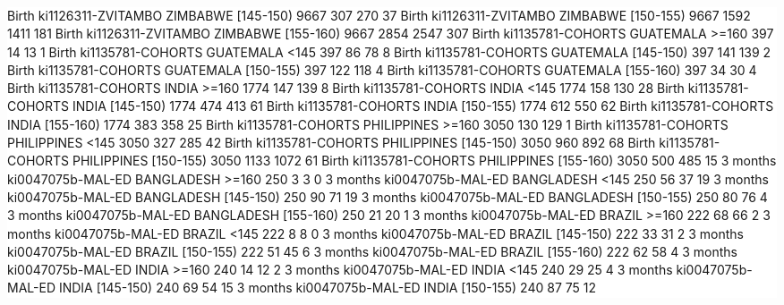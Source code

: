 Birth       ki1126311-ZVITAMBO         ZIMBABWE                       [145-150)    9667    307    270     37
Birth       ki1126311-ZVITAMBO         ZIMBABWE                       [150-155)    9667   1592   1411    181
Birth       ki1126311-ZVITAMBO         ZIMBABWE                       [155-160)    9667   2854   2547    307
Birth       ki1135781-COHORTS          GUATEMALA                      >=160         397     14     13      1
Birth       ki1135781-COHORTS          GUATEMALA                      <145          397     86     78      8
Birth       ki1135781-COHORTS          GUATEMALA                      [145-150)     397    141    139      2
Birth       ki1135781-COHORTS          GUATEMALA                      [150-155)     397    122    118      4
Birth       ki1135781-COHORTS          GUATEMALA                      [155-160)     397     34     30      4
Birth       ki1135781-COHORTS          INDIA                          >=160        1774    147    139      8
Birth       ki1135781-COHORTS          INDIA                          <145         1774    158    130     28
Birth       ki1135781-COHORTS          INDIA                          [145-150)    1774    474    413     61
Birth       ki1135781-COHORTS          INDIA                          [150-155)    1774    612    550     62
Birth       ki1135781-COHORTS          INDIA                          [155-160)    1774    383    358     25
Birth       ki1135781-COHORTS          PHILIPPINES                    >=160        3050    130    129      1
Birth       ki1135781-COHORTS          PHILIPPINES                    <145         3050    327    285     42
Birth       ki1135781-COHORTS          PHILIPPINES                    [145-150)    3050    960    892     68
Birth       ki1135781-COHORTS          PHILIPPINES                    [150-155)    3050   1133   1072     61
Birth       ki1135781-COHORTS          PHILIPPINES                    [155-160)    3050    500    485     15
3 months    ki0047075b-MAL-ED          BANGLADESH                     >=160         250      3      3      0
3 months    ki0047075b-MAL-ED          BANGLADESH                     <145          250     56     37     19
3 months    ki0047075b-MAL-ED          BANGLADESH                     [145-150)     250     90     71     19
3 months    ki0047075b-MAL-ED          BANGLADESH                     [150-155)     250     80     76      4
3 months    ki0047075b-MAL-ED          BANGLADESH                     [155-160)     250     21     20      1
3 months    ki0047075b-MAL-ED          BRAZIL                         >=160         222     68     66      2
3 months    ki0047075b-MAL-ED          BRAZIL                         <145          222      8      8      0
3 months    ki0047075b-MAL-ED          BRAZIL                         [145-150)     222     33     31      2
3 months    ki0047075b-MAL-ED          BRAZIL                         [150-155)     222     51     45      6
3 months    ki0047075b-MAL-ED          BRAZIL                         [155-160)     222     62     58      4
3 months    ki0047075b-MAL-ED          INDIA                          >=160         240     14     12      2
3 months    ki0047075b-MAL-ED          INDIA                          <145          240     29     25      4
3 months    ki0047075b-MAL-ED          INDIA                          [145-150)     240     69     54     15
3 months    ki0047075b-MAL-ED          INDIA                          [150-155)     240     87     75     12